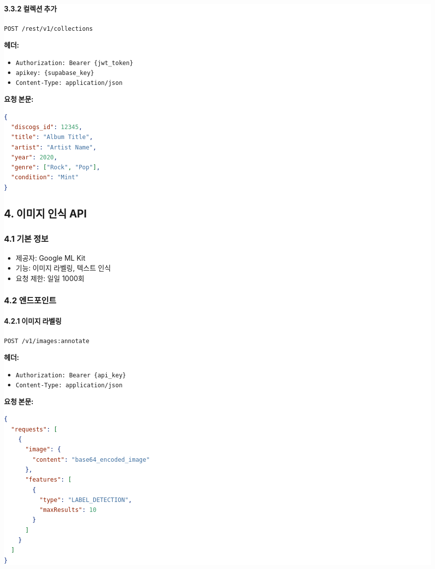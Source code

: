 #### 3.3.2 컬렉션 추가

```http
POST /rest/v1/collections
```

**헤더:**
- `Authorization: Bearer {jwt_token}`
- `apikey: {supabase_key}`
- `Content-Type: application/json`

**요청 본문:**
```json
{
  "discogs_id": 12345,
  "title": "Album Title",
  "artist": "Artist Name",
  "year": 2020,
  "genre": ["Rock", "Pop"],
  "condition": "Mint"
}
```

## 4. 이미지 인식 API

### 4.1 기본 정보

- 제공자: Google ML Kit
- 기능: 이미지 라벨링, 텍스트 인식
- 요청 제한: 일일 1000회

### 4.2 엔드포인트

#### 4.2.1 이미지 라벨링

```http
POST /v1/images:annotate
```

**헤더:**
- `Authorization: Bearer {api_key}`
- `Content-Type: application/json`

**요청 본문:**
```json
{
  "requests": [
    {
      "image": {
        "content": "base64_encoded_image"
      },
      "features": [
        {
          "type": "LABEL_DETECTION",
          "maxResults": 10
        }
      ]
    }
  ]
}
```
